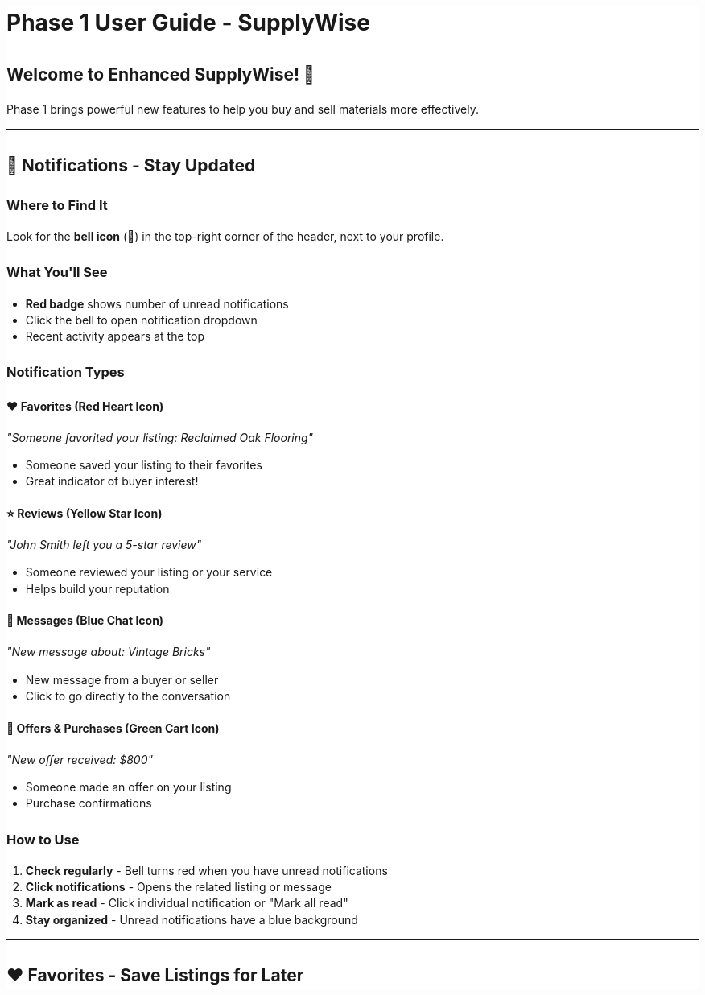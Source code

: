 # Phase 1 User Guide - SupplyWise

## Welcome to Enhanced SupplyWise! 🎉

Phase 1 brings powerful new features to help you buy and sell materials more effectively.

---

## 🔔 Notifications - Stay Updated

### Where to Find It
Look for the **bell icon** (🔔) in the top-right corner of the header, next to your profile.

### What You'll See
- **Red badge** shows number of unread notifications
- Click the bell to open notification dropdown
- Recent activity appears at the top

### Notification Types

#### ❤️ Favorites (Red Heart Icon)
*"Someone favorited your listing: Reclaimed Oak Flooring"*
- Someone saved your listing to their favorites
- Great indicator of buyer interest!

#### ⭐ Reviews (Yellow Star Icon)
*"John Smith left you a 5-star review"*
- Someone reviewed your listing or your service
- Helps build your reputation

#### 💬 Messages (Blue Chat Icon)
*"New message about: Vintage Bricks"*
- New message from a buyer or seller
- Click to go directly to the conversation

#### 🛒 Offers & Purchases (Green Cart Icon)
*"New offer received: $800"*
- Someone made an offer on your listing
- Purchase confirmations

### How to Use
1. **Check regularly** - Bell turns red when you have unread notifications
2. **Click notifications** - Opens the related listing or message
3. **Mark as read** - Click individual notification or "Mark all read"
4. **Stay organized** - Unread notifications have a blue background

---

## ❤️ Favorites - Save Listings for Later
